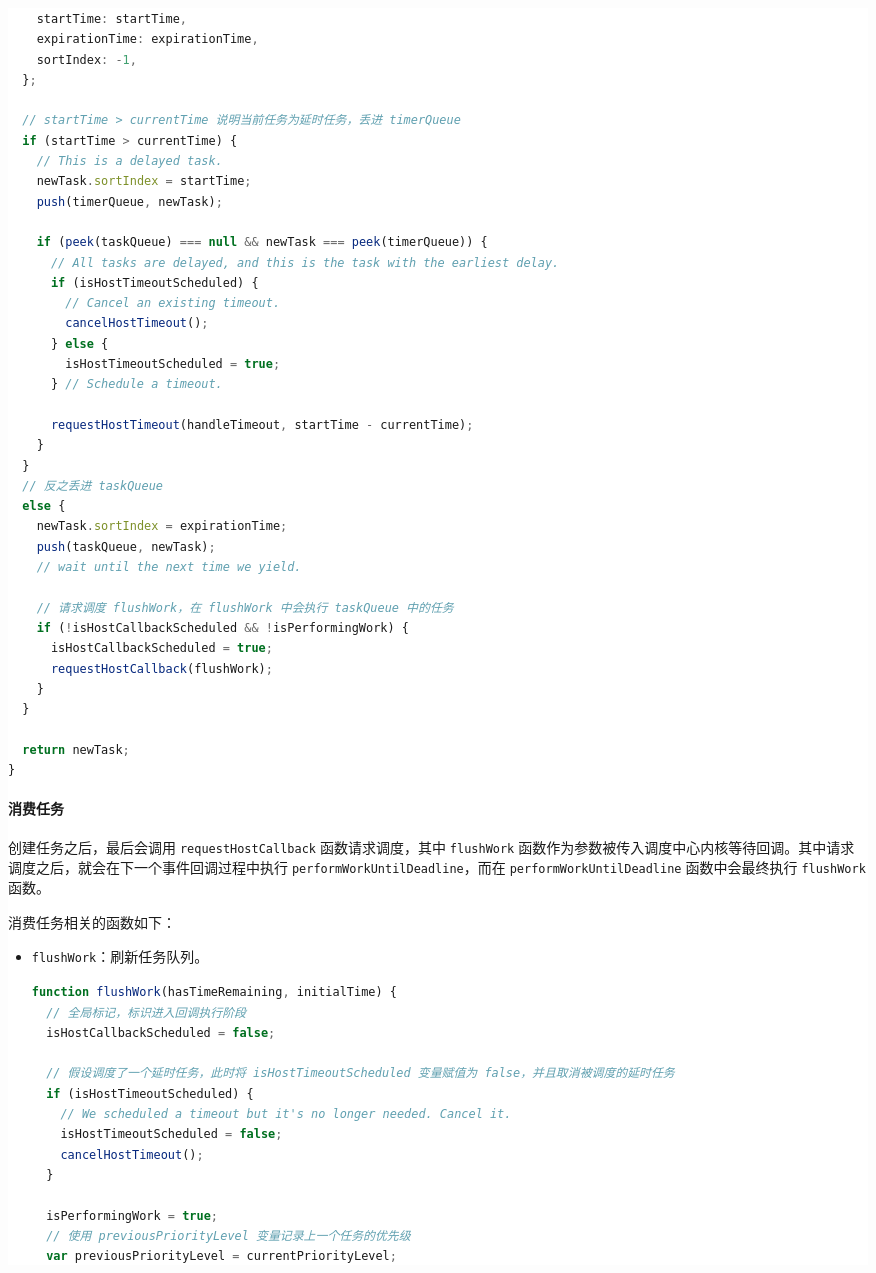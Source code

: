 ```javascript
    startTime: startTime,
    expirationTime: expirationTime,
    sortIndex: -1,
  };

  // startTime > currentTime 说明当前任务为延时任务，丢进 timerQueue
  if (startTime > currentTime) {
    // This is a delayed task.
    newTask.sortIndex = startTime;
    push(timerQueue, newTask);

    if (peek(taskQueue) === null && newTask === peek(timerQueue)) {
      // All tasks are delayed, and this is the task with the earliest delay.
      if (isHostTimeoutScheduled) {
        // Cancel an existing timeout.
        cancelHostTimeout();
      } else {
        isHostTimeoutScheduled = true;
      } // Schedule a timeout.

      requestHostTimeout(handleTimeout, startTime - currentTime);
    }
  }
  // 反之丢进 taskQueue
  else {
    newTask.sortIndex = expirationTime;
    push(taskQueue, newTask);
    // wait until the next time we yield.

    // 请求调度 flushWork，在 flushWork 中会执行 taskQueue 中的任务
    if (!isHostCallbackScheduled && !isPerformingWork) {
      isHostCallbackScheduled = true;
      requestHostCallback(flushWork);
    }
  }

  return newTask;
}
```

#### 消费任务

创建任务之后，最后会调用 `requestHostCallback` 函数请求调度，其中 `flushWork` 函数作为参数被传入调度中心内核等待回调。其中请求调度之后，就会在下一个事件回调过程中执行 `performWorkUntilDeadline`，而在 `performWorkUntilDeadline` 函数中会最终执行 `flushWork` 函数。

消费任务相关的函数如下：

- `flushWork`：刷新任务队列。

  ```javascript
  function flushWork(hasTimeRemaining, initialTime) {
    // 全局标记，标识进入回调执行阶段
    isHostCallbackScheduled = false;

    // 假设调度了一个延时任务，此时将 isHostTimeoutScheduled 变量赋值为 false，并且取消被调度的延时任务
    if (isHostTimeoutScheduled) {
      // We scheduled a timeout but it's no longer needed. Cancel it.
      isHostTimeoutScheduled = false;
      cancelHostTimeout();
    }

    isPerformingWork = true;
    // 使用 previousPriorityLevel 变量记录上一个任务的优先级
    var previousPriorityLevel = currentPriorityLevel;

  ```
